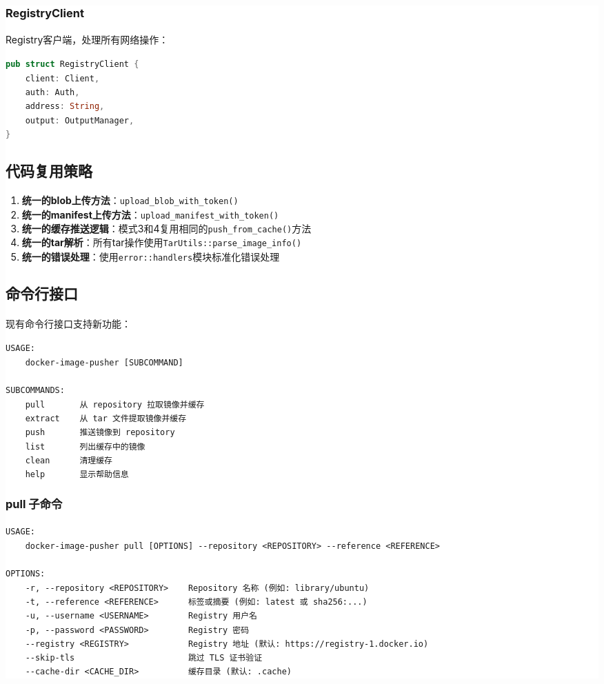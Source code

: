 ### RegistryClient  
Registry客户端，处理所有网络操作：
```rust
pub struct RegistryClient {
    client: Client,
    auth: Auth,
    address: String,
    output: OutputManager,
}
```

## 代码复用策略

1. **统一的blob上传方法**：`upload_blob_with_token()` 
2. **统一的manifest上传方法**：`upload_manifest_with_token()`
3. **统一的缓存推送逻辑**：模式3和4复用相同的`push_from_cache()`方法
4. **统一的tar解析**：所有tar操作使用`TarUtils::parse_image_info()`
5. **统一的错误处理**：使用`error::handlers`模块标准化错误处理

## 命令行接口

现有命令行接口支持新功能：

```
USAGE:
    docker-image-pusher [SUBCOMMAND]

SUBCOMMANDS:
    pull       从 repository 拉取镜像并缓存
    extract    从 tar 文件提取镜像并缓存  
    push       推送镜像到 repository
    list       列出缓存中的镜像
    clean      清理缓存
    help       显示帮助信息
```

### pull 子命令

```
USAGE:
    docker-image-pusher pull [OPTIONS] --repository <REPOSITORY> --reference <REFERENCE>

OPTIONS:
    -r, --repository <REPOSITORY>    Repository 名称 (例如: library/ubuntu)
    -t, --reference <REFERENCE>      标签或摘要 (例如: latest 或 sha256:...)
    -u, --username <USERNAME>        Registry 用户名
    -p, --password <PASSWORD>        Registry 密码
    --registry <REGISTRY>            Registry 地址 (默认: https://registry-1.docker.io)
    --skip-tls                       跳过 TLS 证书验证
    --cache-dir <CACHE_DIR>          缓存目录 (默认: .cache)
```
